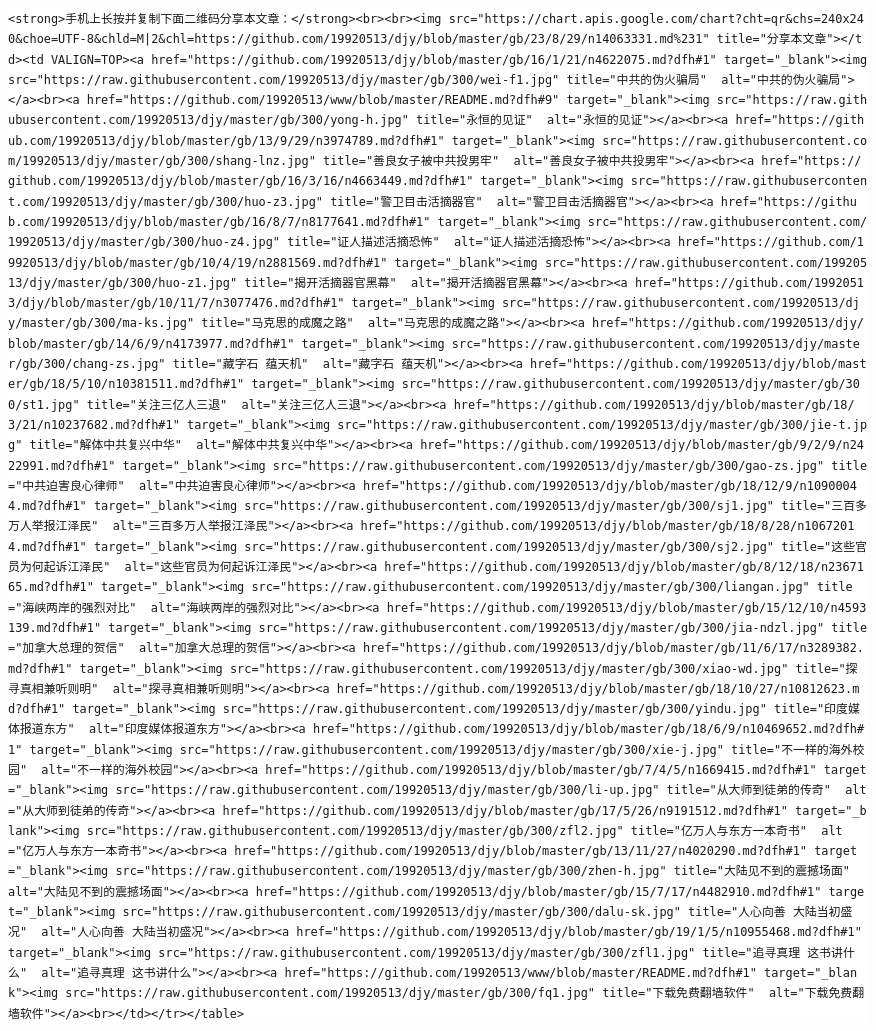 ```
<strong>手机上长按并复制下面二维码分享本文章：</strong><br><br><img src="https://chart.apis.google.com/chart?cht=qr&chs=240x240&choe=UTF-8&chld=M|2&chl=https://github.com/19920513/djy/blob/master/gb/23/8/29/n14063331.md%231" title="分享本文章"></td><td VALIGN=TOP><a href="https://github.com/19920513/djy/blob/master/gb/16/1/21/n4622075.md?dfh#1" target="_blank"><img src="https://raw.githubusercontent.com/19920513/djy/master/gb/300/wei-f1.jpg" title="中共的伪火骗局"  alt="中共的伪火骗局"></a><br><a href="https://github.com/19920513/www/blob/master/README.md?dfh#9" target="_blank"><img src="https://raw.githubusercontent.com/19920513/djy/master/gb/300/yong-h.jpg" title="永恒的见证"  alt="永恒的见证"></a><br><a href="https://github.com/19920513/djy/blob/master/gb/13/9/29/n3974789.md?dfh#1" target="_blank"><img src="https://raw.githubusercontent.com/19920513/djy/master/gb/300/shang-lnz.jpg" title="善良女子被中共投男牢"  alt="善良女子被中共投男牢"></a><br><a href="https://github.com/19920513/djy/blob/master/gb/16/3/16/n4663449.md?dfh#1" target="_blank"><img src="https://raw.githubusercontent.com/19920513/djy/master/gb/300/huo-z3.jpg" title="警卫目击活摘器官"  alt="警卫目击活摘器官"></a><br><a href="https://github.com/19920513/djy/blob/master/gb/16/8/7/n8177641.md?dfh#1" target="_blank"><img src="https://raw.githubusercontent.com/19920513/djy/master/gb/300/huo-z4.jpg" title="证人描述活摘恐怖"  alt="证人描述活摘恐怖"></a><br><a href="https://github.com/19920513/djy/blob/master/gb/10/4/19/n2881569.md?dfh#1" target="_blank"><img src="https://raw.githubusercontent.com/19920513/djy/master/gb/300/huo-z1.jpg" title="揭开活摘器官黑幕"  alt="揭开活摘器官黑幕"></a><br><a href="https://github.com/19920513/djy/blob/master/gb/10/11/7/n3077476.md?dfh#1" target="_blank"><img src="https://raw.githubusercontent.com/19920513/djy/master/gb/300/ma-ks.jpg" title="马克思的成魔之路"  alt="马克思的成魔之路"></a><br><a href="https://github.com/19920513/djy/blob/master/gb/14/6/9/n4173977.md?dfh#1" target="_blank"><img src="https://raw.githubusercontent.com/19920513/djy/master/gb/300/chang-zs.jpg" title="藏字石 蕴天机"  alt="藏字石 蕴天机"></a><br><a href="https://github.com/19920513/djy/blob/master/gb/18/5/10/n10381511.md?dfh#1" target="_blank"><img src="https://raw.githubusercontent.com/19920513/djy/master/gb/300/st1.jpg" title="关注三亿人三退"  alt="关注三亿人三退"></a><br><a href="https://github.com/19920513/djy/blob/master/gb/18/3/21/n10237682.md?dfh#1" target="_blank"><img src="https://raw.githubusercontent.com/19920513/djy/master/gb/300/jie-t.jpg" title="解体中共复兴中华"  alt="解体中共复兴中华"></a><br><a href="https://github.com/19920513/djy/blob/master/gb/9/2/9/n2422991.md?dfh#1" target="_blank"><img src="https://raw.githubusercontent.com/19920513/djy/master/gb/300/gao-zs.jpg" title="中共迫害良心律师"  alt="中共迫害良心律师"></a><br><a href="https://github.com/19920513/djy/blob/master/gb/18/12/9/n10900044.md?dfh#1" target="_blank"><img src="https://raw.githubusercontent.com/19920513/djy/master/gb/300/sj1.jpg" title="三百多万人举报江泽民"  alt="三百多万人举报江泽民"></a><br><a href="https://github.com/19920513/djy/blob/master/gb/18/8/28/n10672014.md?dfh#1" target="_blank"><img src="https://raw.githubusercontent.com/19920513/djy/master/gb/300/sj2.jpg" title="这些官员为何起诉江泽民"  alt="这些官员为何起诉江泽民"></a><br><a href="https://github.com/19920513/djy/blob/master/gb/8/12/18/n2367165.md?dfh#1" target="_blank"><img src="https://raw.githubusercontent.com/19920513/djy/master/gb/300/liangan.jpg" title="海峡两岸的强烈对比"  alt="海峡两岸的强烈对比"></a><br><a href="https://github.com/19920513/djy/blob/master/gb/15/12/10/n4593139.md?dfh#1" target="_blank"><img src="https://raw.githubusercontent.com/19920513/djy/master/gb/300/jia-ndzl.jpg" title="加拿大总理的贺信"  alt="加拿大总理的贺信"></a><br><a href="https://github.com/19920513/djy/blob/master/gb/11/6/17/n3289382.md?dfh#1" target="_blank"><img src="https://raw.githubusercontent.com/19920513/djy/master/gb/300/xiao-wd.jpg" title="探寻真相兼听则明"  alt="探寻真相兼听则明"></a><br><a href="https://github.com/19920513/djy/blob/master/gb/18/10/27/n10812623.md?dfh#1" target="_blank"><img src="https://raw.githubusercontent.com/19920513/djy/master/gb/300/yindu.jpg" title="印度媒体报道东方"  alt="印度媒体报道东方"></a><br><a href="https://github.com/19920513/djy/blob/master/gb/18/6/9/n10469652.md?dfh#1" target="_blank"><img src="https://raw.githubusercontent.com/19920513/djy/master/gb/300/xie-j.jpg" title="不一样的海外校园"  alt="不一样的海外校园"></a><br><a href="https://github.com/19920513/djy/blob/master/gb/7/4/5/n1669415.md?dfh#1" target="_blank"><img src="https://raw.githubusercontent.com/19920513/djy/master/gb/300/li-up.jpg" title="从大师到徒弟的传奇"  alt="从大师到徒弟的传奇"></a><br><a href="https://github.com/19920513/djy/blob/master/gb/17/5/26/n9191512.md?dfh#1" target="_blank"><img src="https://raw.githubusercontent.com/19920513/djy/master/gb/300/zfl2.jpg" title="亿万人与东方一本奇书"  alt="亿万人与东方一本奇书"></a><br><a href="https://github.com/19920513/djy/blob/master/gb/13/11/27/n4020290.md?dfh#1" target="_blank"><img src="https://raw.githubusercontent.com/19920513/djy/master/gb/300/zhen-h.jpg" title="大陆见不到的震撼场面"  alt="大陆见不到的震撼场面"></a><br><a href="https://github.com/19920513/djy/blob/master/gb/15/7/17/n4482910.md?dfh#1" target="_blank"><img src="https://raw.githubusercontent.com/19920513/djy/master/gb/300/dalu-sk.jpg" title="人心向善 大陆当初盛况"  alt="人心向善 大陆当初盛况"></a><br><a href="https://github.com/19920513/djy/blob/master/gb/19/1/5/n10955468.md?dfh#1" target="_blank"><img src="https://raw.githubusercontent.com/19920513/djy/master/gb/300/zfl1.jpg" title="追寻真理 这书讲什么"  alt="追寻真理 这书讲什么"></a><br><a href="https://github.com/19920513/www/blob/master/README.md?dfh#1" target="_blank"><img src="https://raw.githubusercontent.com/19920513/djy/master/gb/300/fq1.jpg" title="下载免费翻墙软件"  alt="下载免费翻墙软件"></a><br></td></tr></table>
